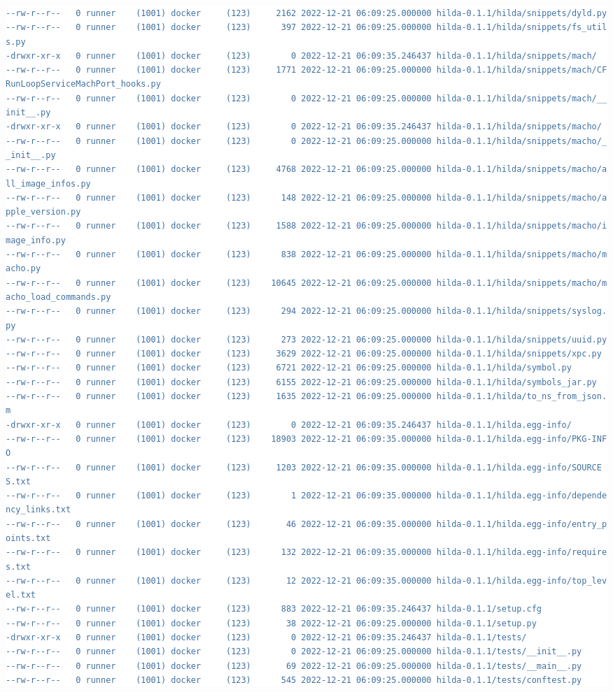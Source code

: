 ```diff
--rw-r--r--   0 runner    (1001) docker     (123)     2162 2022-12-21 06:09:25.000000 hilda-0.1.1/hilda/snippets/dyld.py
--rw-r--r--   0 runner    (1001) docker     (123)      397 2022-12-21 06:09:25.000000 hilda-0.1.1/hilda/snippets/fs_utils.py
-drwxr-xr-x   0 runner    (1001) docker     (123)        0 2022-12-21 06:09:35.246437 hilda-0.1.1/hilda/snippets/mach/
--rw-r--r--   0 runner    (1001) docker     (123)     1771 2022-12-21 06:09:25.000000 hilda-0.1.1/hilda/snippets/mach/CFRunLoopServiceMachPort_hooks.py
--rw-r--r--   0 runner    (1001) docker     (123)        0 2022-12-21 06:09:25.000000 hilda-0.1.1/hilda/snippets/mach/__init__.py
-drwxr-xr-x   0 runner    (1001) docker     (123)        0 2022-12-21 06:09:35.246437 hilda-0.1.1/hilda/snippets/macho/
--rw-r--r--   0 runner    (1001) docker     (123)        0 2022-12-21 06:09:25.000000 hilda-0.1.1/hilda/snippets/macho/__init__.py
--rw-r--r--   0 runner    (1001) docker     (123)     4768 2022-12-21 06:09:25.000000 hilda-0.1.1/hilda/snippets/macho/all_image_infos.py
--rw-r--r--   0 runner    (1001) docker     (123)      148 2022-12-21 06:09:25.000000 hilda-0.1.1/hilda/snippets/macho/apple_version.py
--rw-r--r--   0 runner    (1001) docker     (123)     1588 2022-12-21 06:09:25.000000 hilda-0.1.1/hilda/snippets/macho/image_info.py
--rw-r--r--   0 runner    (1001) docker     (123)      838 2022-12-21 06:09:25.000000 hilda-0.1.1/hilda/snippets/macho/macho.py
--rw-r--r--   0 runner    (1001) docker     (123)    10645 2022-12-21 06:09:25.000000 hilda-0.1.1/hilda/snippets/macho/macho_load_commands.py
--rw-r--r--   0 runner    (1001) docker     (123)      294 2022-12-21 06:09:25.000000 hilda-0.1.1/hilda/snippets/syslog.py
--rw-r--r--   0 runner    (1001) docker     (123)      273 2022-12-21 06:09:25.000000 hilda-0.1.1/hilda/snippets/uuid.py
--rw-r--r--   0 runner    (1001) docker     (123)     3629 2022-12-21 06:09:25.000000 hilda-0.1.1/hilda/snippets/xpc.py
--rw-r--r--   0 runner    (1001) docker     (123)     6721 2022-12-21 06:09:25.000000 hilda-0.1.1/hilda/symbol.py
--rw-r--r--   0 runner    (1001) docker     (123)     6155 2022-12-21 06:09:25.000000 hilda-0.1.1/hilda/symbols_jar.py
--rw-r--r--   0 runner    (1001) docker     (123)     1635 2022-12-21 06:09:25.000000 hilda-0.1.1/hilda/to_ns_from_json.m
-drwxr-xr-x   0 runner    (1001) docker     (123)        0 2022-12-21 06:09:35.246437 hilda-0.1.1/hilda.egg-info/
--rw-r--r--   0 runner    (1001) docker     (123)    18903 2022-12-21 06:09:35.000000 hilda-0.1.1/hilda.egg-info/PKG-INFO
--rw-r--r--   0 runner    (1001) docker     (123)     1203 2022-12-21 06:09:35.000000 hilda-0.1.1/hilda.egg-info/SOURCES.txt
--rw-r--r--   0 runner    (1001) docker     (123)        1 2022-12-21 06:09:35.000000 hilda-0.1.1/hilda.egg-info/dependency_links.txt
--rw-r--r--   0 runner    (1001) docker     (123)       46 2022-12-21 06:09:35.000000 hilda-0.1.1/hilda.egg-info/entry_points.txt
--rw-r--r--   0 runner    (1001) docker     (123)      132 2022-12-21 06:09:35.000000 hilda-0.1.1/hilda.egg-info/requires.txt
--rw-r--r--   0 runner    (1001) docker     (123)       12 2022-12-21 06:09:35.000000 hilda-0.1.1/hilda.egg-info/top_level.txt
--rw-r--r--   0 runner    (1001) docker     (123)      883 2022-12-21 06:09:35.246437 hilda-0.1.1/setup.cfg
--rw-r--r--   0 runner    (1001) docker     (123)       38 2022-12-21 06:09:25.000000 hilda-0.1.1/setup.py
-drwxr-xr-x   0 runner    (1001) docker     (123)        0 2022-12-21 06:09:35.246437 hilda-0.1.1/tests/
--rw-r--r--   0 runner    (1001) docker     (123)        0 2022-12-21 06:09:25.000000 hilda-0.1.1/tests/__init__.py
--rw-r--r--   0 runner    (1001) docker     (123)       69 2022-12-21 06:09:25.000000 hilda-0.1.1/tests/__main__.py
--rw-r--r--   0 runner    (1001) docker     (123)      545 2022-12-21 06:09:25.000000 hilda-0.1.1/tests/conftest.py
```